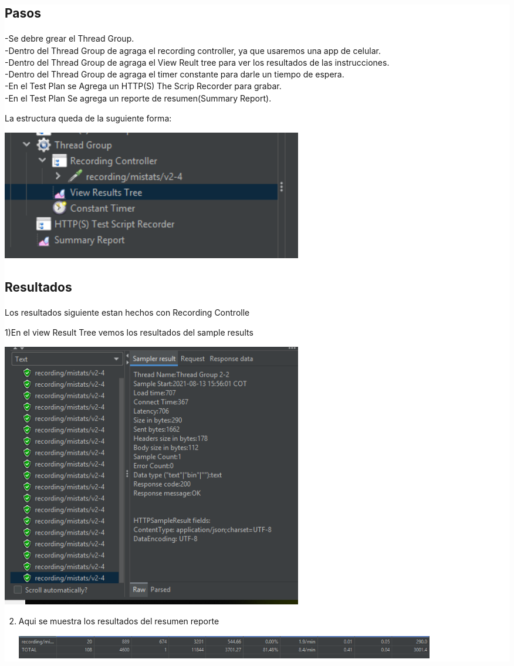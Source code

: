 ## Pasos

-Se debre grear el Thread Group.<br>
-Dentro del Thread Group de agraga el recording controller, ya que usaremos una app de celular.<br>
-Dentro del Thread Group de agraga el View Reult tree para ver los resultados de las instrucciones.<br>
-Dentro del Thread Group de agraga el timer constante para darle un tiempo de espera.<br>
-En el Test Plan se Agrega un HTTP(S) The Scrip Recorder para grabar.<br>
-En el Test Plan Se agrega un reporte de resumen(Summary Report).<br>

La estructura queda de la suguiente forma:<br>

  <img src="./img/treegroup.png" width="500">
    

## Resultados 
Los resultados siguiente estan hechos con Recording Controlle

1)En el view Result Tree vemos los resultados del sample results<br>

   <img src="./img/reultsam.png" width="500">

2) Aqui se muestra los resultados del resumen reporte<br>

    <img src="./img/resumen.png" width="700">

